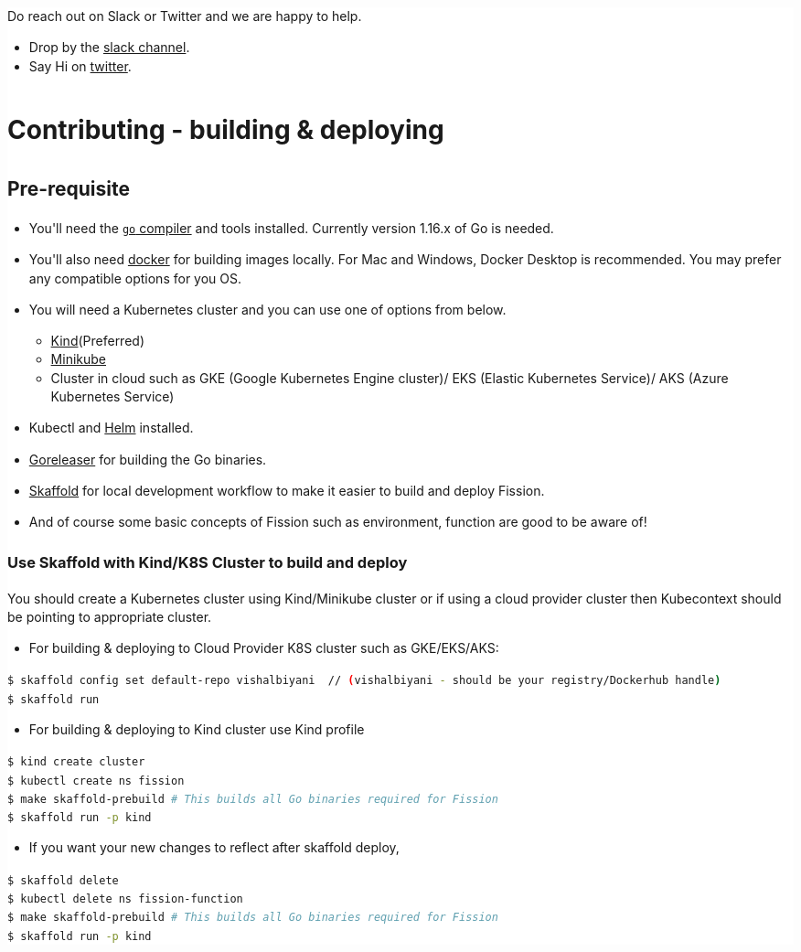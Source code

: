 Do reach out on Slack or Twitter and we are happy to help.

- Drop by the [slack channel](https://join.slack.com/t/fissionio/shared_invite/enQtOTI3NjgyMjE5NzE3LTllODJiODBmYTBiYWUwMWQxZWRhNDhiZDMyN2EyNjAzMTFiYjE2Nzc1NzE0MTU4ZTg2MzVjMDQ1NWY3MGJhZmE).
- Say Hi on [twitter](https://twitter.com/fissionio).

# Contributing - building & deploying

## Pre-requisite

- You'll need the [`go` compiler](https://golang.org/) and tools installed. Currently version 1.16.x of Go is needed.
- You'll also need [docker](https://docs.docker.com/install) for building images locally. For Mac and Windows, Docker Desktop is recommended. You may prefer any compatible options for you OS.
- You will need a Kubernetes cluster and you can use one of options from below.
  
  - [Kind](https://kind.sigs.k8s.io/)(Preferred)
  - [Minikube](https://github.com/kubernetes/minikube)
  - Cluster in cloud such as GKE (Google Kubernetes Engine cluster)/ EKS (Elastic Kubernetes Service)/ AKS (Azure Kubernetes Service)

- Kubectl and [Helm](https://helm.sh/) installed.
- [Goreleaser](https://goreleaser.com/install/) for building the Go binaries.
- [Skaffold](https://skaffold.dev/docs/install/) for local development workflow to make it easier to build and deploy Fission.
- And of course some basic concepts of Fission such as environment, function are good to be aware of!

### Use Skaffold with Kind/K8S Cluster to build and deploy

You should create a Kubernetes cluster using Kind/Minikube cluster or if using a cloud provider cluster then Kubecontext should be pointing to appropriate cluster.

- For building & deploying to Cloud Provider K8S cluster such as GKE/EKS/AKS:

```sh
$ skaffold config set default-repo vishalbiyani  // (vishalbiyani - should be your registry/Dockerhub handle)
$ skaffold run
```

- For building & deploying to Kind cluster use Kind profile
  
```sh
$ kind create cluster
$ kubectl create ns fission
$ make skaffold-prebuild # This builds all Go binaries required for Fission
$ skaffold run -p kind
```

- If you want your new changes to reflect after skaffold deploy,

```sh
$ skaffold delete
$ kubectl delete ns fission-function
$ make skaffold-prebuild # This builds all Go binaries required for Fission
$ skaffold run -p kind
```
